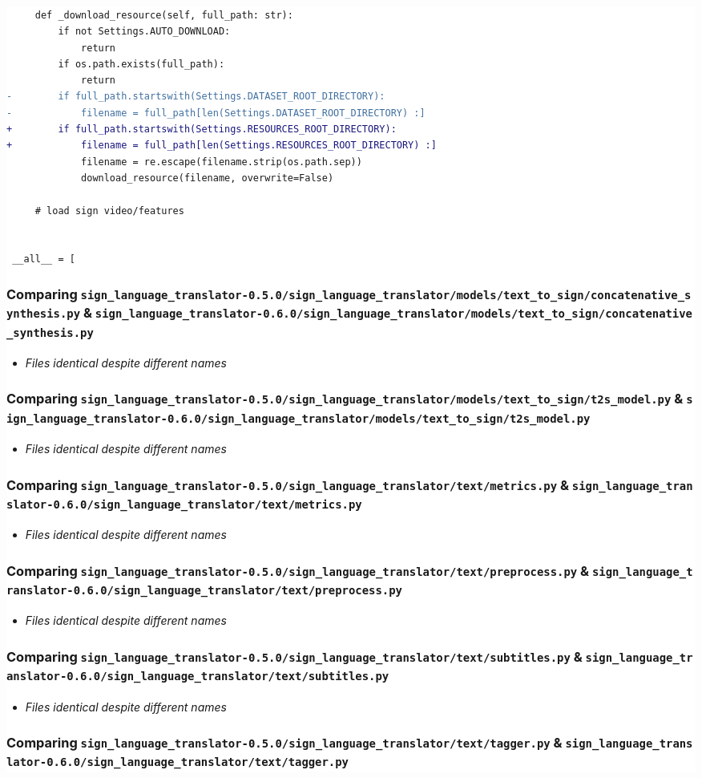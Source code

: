```diff
     def _download_resource(self, full_path: str):
         if not Settings.AUTO_DOWNLOAD:
             return
         if os.path.exists(full_path):
             return
-        if full_path.startswith(Settings.DATASET_ROOT_DIRECTORY):
-            filename = full_path[len(Settings.DATASET_ROOT_DIRECTORY) :]
+        if full_path.startswith(Settings.RESOURCES_ROOT_DIRECTORY):
+            filename = full_path[len(Settings.RESOURCES_ROOT_DIRECTORY) :]
             filename = re.escape(filename.strip(os.path.sep))
             download_resource(filename, overwrite=False)
 
     # load sign video/features
 
 
 __all__ = [
```

### Comparing `sign_language_translator-0.5.0/sign_language_translator/models/text_to_sign/concatenative_synthesis.py` & `sign_language_translator-0.6.0/sign_language_translator/models/text_to_sign/concatenative_synthesis.py`

 * *Files identical despite different names*

### Comparing `sign_language_translator-0.5.0/sign_language_translator/models/text_to_sign/t2s_model.py` & `sign_language_translator-0.6.0/sign_language_translator/models/text_to_sign/t2s_model.py`

 * *Files identical despite different names*

### Comparing `sign_language_translator-0.5.0/sign_language_translator/text/metrics.py` & `sign_language_translator-0.6.0/sign_language_translator/text/metrics.py`

 * *Files identical despite different names*

### Comparing `sign_language_translator-0.5.0/sign_language_translator/text/preprocess.py` & `sign_language_translator-0.6.0/sign_language_translator/text/preprocess.py`

 * *Files identical despite different names*

### Comparing `sign_language_translator-0.5.0/sign_language_translator/text/subtitles.py` & `sign_language_translator-0.6.0/sign_language_translator/text/subtitles.py`

 * *Files identical despite different names*

### Comparing `sign_language_translator-0.5.0/sign_language_translator/text/tagger.py` & `sign_language_translator-0.6.0/sign_language_translator/text/tagger.py`
